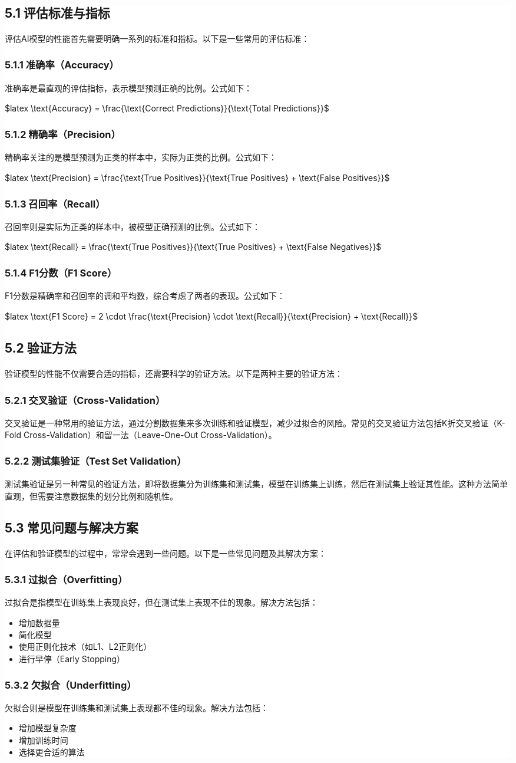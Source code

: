 ## 5.1 评估标准与指标

评估AI模型的性能首先需要明确一系列的标准和指标。以下是一些常用的评估标准：

### 5.1.1 准确率（Accuracy）
准确率是最直观的评估指标，表示模型预测正确的比例。公式如下：

$latex \text{Accuracy} = \frac{\text{Correct Predictions}}{\text{Total Predictions}}$

### 5.1.2 精确率（Precision）
精确率关注的是模型预测为正类的样本中，实际为正类的比例。公式如下：

$latex \text{Precision} = \frac{\text{True Positives}}{\text{True Positives} + \text{False Positives}}$

### 5.1.3 召回率（Recall）
召回率则是实际为正类的样本中，被模型正确预测的比例。公式如下：

$latex \text{Recall} = \frac{\text{True Positives}}{\text{True Positives} + \text{False Negatives}}$

### 5.1.4 F1分数（F1 Score）
F1分数是精确率和召回率的调和平均数，综合考虑了两者的表现。公式如下：

$latex \text{F1 Score} = 2 \cdot \frac{\text{Precision} \cdot \text{Recall}}{\text{Precision} + \text{Recall}}$

## 5.2 验证方法

验证模型的性能不仅需要合适的指标，还需要科学的验证方法。以下是两种主要的验证方法：

### 5.2.1 交叉验证（Cross-Validation）
交叉验证是一种常用的验证方法，通过分割数据集来多次训练和验证模型，减少过拟合的风险。常见的交叉验证方法包括K折交叉验证（K-Fold Cross-Validation）和留一法（Leave-One-Out Cross-Validation）。

### 5.2.2 测试集验证（Test Set Validation）
测试集验证是另一种常见的验证方法，即将数据集分为训练集和测试集，模型在训练集上训练，然后在测试集上验证其性能。这种方法简单直观，但需要注意数据集的划分比例和随机性。

## 5.3 常见问题与解决方案

在评估和验证模型的过程中，常常会遇到一些问题。以下是一些常见问题及其解决方案：

### 5.3.1 过拟合（Overfitting）
过拟合是指模型在训练集上表现良好，但在测试集上表现不佳的现象。解决方法包括：
- 增加数据量
- 简化模型
- 使用正则化技术（如L1、L2正则化）
- 进行早停（Early Stopping）

### 5.3.2 欠拟合（Underfitting）
欠拟合则是模型在训练集和测试集上表现都不佳的现象。解决方法包括：
- 增加模型复杂度
- 增加训练时间
- 选择更合适的算法
